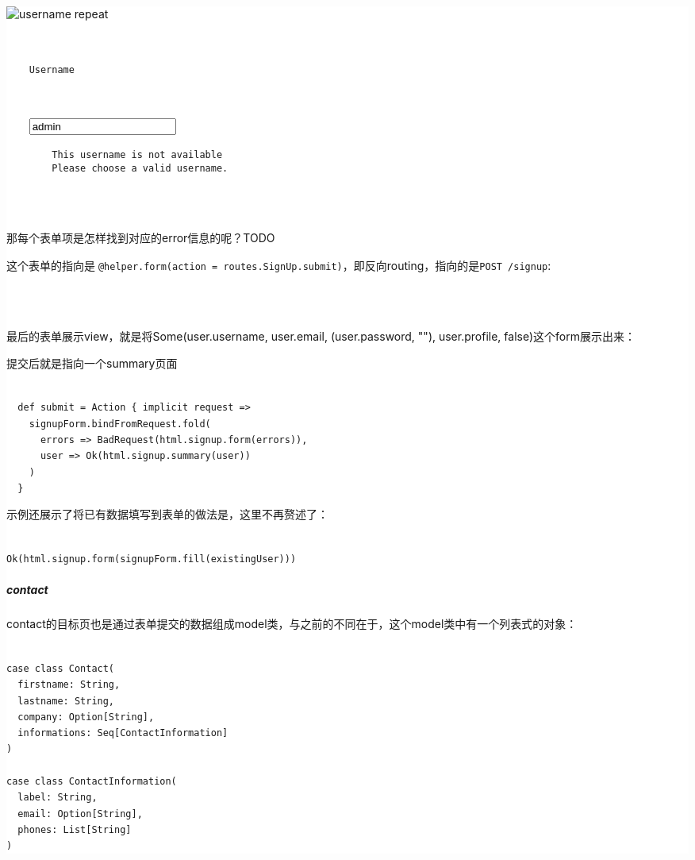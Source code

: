 ![username repeat](/img/playsamples/forms-input-username-exist.png "username repeat")

<pre class="prettyprint"><code>
<div class="clearfix  error" id="username_field">
    <label for="username">Username</label>
    <div class="input">
        
    <input type="text" id="username" name="username" value="admin" >

        <span class="help-inline">This username is not available</span>
        <span class="help-block">Please choose a valid username.</span> 
    </div>
</div>
</code></pre>

那每个表单项是怎样找到对应的error信息的呢？TODO

这个表单的指向是 `@helper.form(action = routes.SignUp.submit)`，即反向routing，指向的是`POST /signup`:

<pre class="prettyprint"><code>
<form action="/signup" method="POST" >
</code></pre>

最后的表单展示view，就是将Some(user.username, user.email, (user.password, ""), user.profile, false)这个form展示出来：

提交后就是指向一个summary页面

<pre class="prettyprint"><code>
  def submit = Action { implicit request =>
    signupForm.bindFromRequest.fold(
      errors => BadRequest(html.signup.form(errors)),
      user => Ok(html.signup.summary(user))
    )
  }
</code></pre>

示例还展示了将已有数据填写到表单的做法是，这里不再赘述了：

<pre class="prettyprint"><code>
Ok(html.signup.form(signupForm.fill(existingUser)))
</code></pre>


##### contact

contact的目标页也是通过表单提交的数据组成model类，与之前的不同在于，这个model类中有一个列表式的对象：

<pre class="prettyprint"><code>
case class Contact(
  firstname: String,
  lastname: String,
  company: Option[String],
  informations: Seq[ContactInformation]
)

case class ContactInformation(
  label: String,
  email: Option[String],
  phones: List[String]
)
</code></pre>
